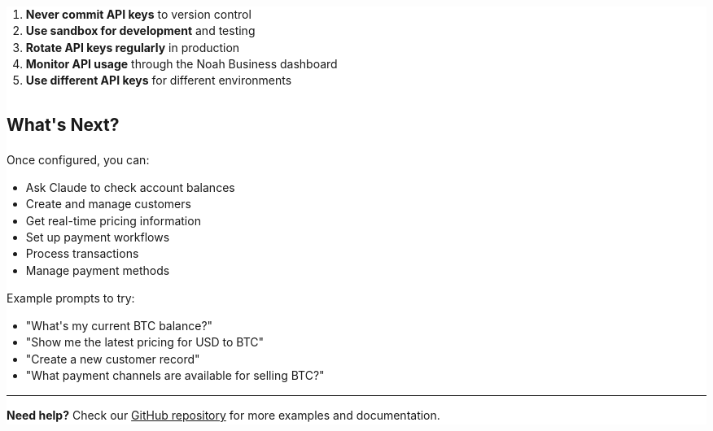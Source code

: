 1. **Never commit API keys** to version control
2. **Use sandbox for development** and testing
3. **Rotate API keys regularly** in production
4. **Monitor API usage** through the Noah Business dashboard
5. **Use different API keys** for different environments

## What's Next?

Once configured, you can:

- Ask Claude to check account balances
- Create and manage customers
- Get real-time pricing information
- Set up payment workflows
- Process transactions
- Manage payment methods

Example prompts to try:
- "What's my current BTC balance?"
- "Show me the latest pricing for USD to BTC"
- "Create a new customer record"
- "What payment channels are available for selling BTC?"

---

**Need help?** Check our [GitHub repository](https://github.com/outblock/noah-business-api-mcp) for more examples and documentation. 
